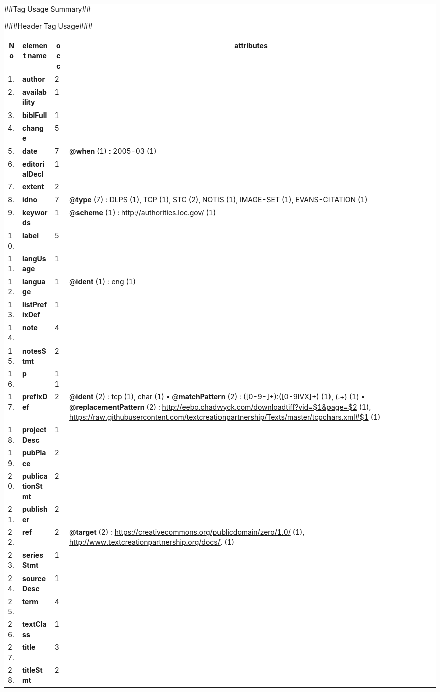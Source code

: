 ##Tag Usage Summary##

###Header Tag Usage###

|No|element name|occ|attributes|
|---|---|---|---|
|1.|__author__|2||
|2.|__availability__|1||
|3.|__biblFull__|1||
|4.|__change__|5||
|5.|__date__|7| @__when__ (1) : 2005-03 (1)|
|6.|__editorialDecl__|1||
|7.|__extent__|2||
|8.|__idno__|7| @__type__ (7) : DLPS (1), TCP (1), STC (2), NOTIS (1), IMAGE-SET (1), EVANS-CITATION (1)|
|9.|__keywords__|1| @__scheme__ (1) : http://authorities.loc.gov/ (1)|
|10.|__label__|5||
|11.|__langUsage__|1||
|12.|__language__|1| @__ident__ (1) : eng (1)|
|13.|__listPrefixDef__|1||
|14.|__note__|4||
|15.|__notesStmt__|2||
|16.|__p__|11||
|17.|__prefixDef__|2| @__ident__ (2) : tcp (1), char (1)  •  @__matchPattern__ (2) : ([0-9\-]+):([0-9IVX]+) (1), (.+) (1)  •  @__replacementPattern__ (2) : http://eebo.chadwyck.com/downloadtiff?vid=$1&page=$2 (1), https://raw.githubusercontent.com/textcreationpartnership/Texts/master/tcpchars.xml#$1 (1)|
|18.|__projectDesc__|1||
|19.|__pubPlace__|2||
|20.|__publicationStmt__|2||
|21.|__publisher__|2||
|22.|__ref__|2| @__target__ (2) : https://creativecommons.org/publicdomain/zero/1.0/ (1), http://www.textcreationpartnership.org/docs/. (1)|
|23.|__seriesStmt__|1||
|24.|__sourceDesc__|1||
|25.|__term__|4||
|26.|__textClass__|1||
|27.|__title__|3||
|28.|__titleStmt__|2||
